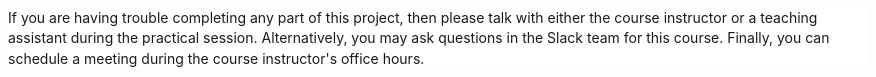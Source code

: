 If you are having trouble completing any part of this project, then please talk
with either the course instructor or a teaching assistant during the practical
session. Alternatively, you may ask questions in the Slack team for this course.
Finally, you can schedule a meeting during the course instructor's office hours.
